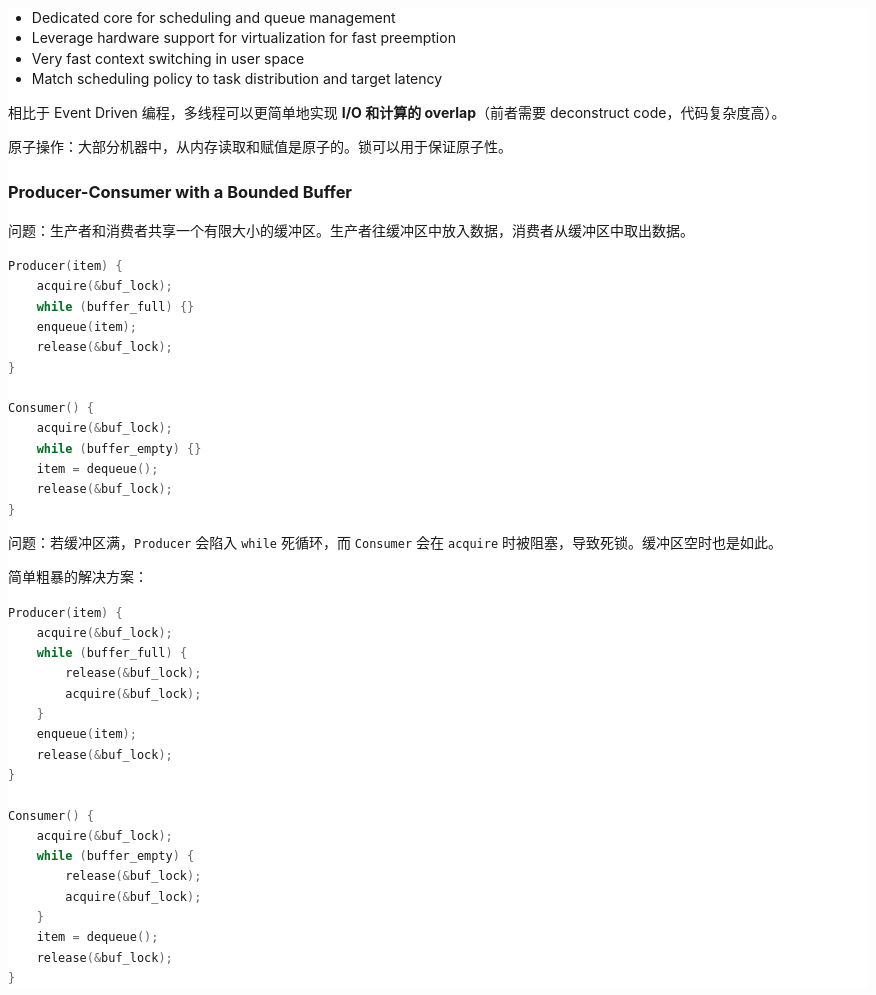   - Dedicated core for scheduling and queue management
  - Leverage hardware support for virtualization for fast preemption
  - Very fast context switching in user space
  - Match scheduling policy to task distribution and target latency

相比于 Event Driven 编程，多线程可以更简单地实现 **I/O 和计算的 overlap**（前者需要 deconstruct code，代码复杂度高）。

原子操作：大部分机器中，从内存读取和赋值是原子的。锁可以用于保证原子性。


### Producer-Consumer with a Bounded Buffer

问题：生产者和消费者共享一个有限大小的缓冲区。生产者往缓冲区中放入数据，消费者从缓冲区中取出数据。

```c
Producer(item) {
    acquire(&buf_lock);
    while (buffer_full) {}
    enqueue(item);
    release(&buf_lock);
}

Consumer() {
    acquire(&buf_lock);
    while (buffer_empty) {}
    item = dequeue();
    release(&buf_lock);
}
```

问题：若缓冲区满，`Producer` 会陷入 `while` 死循环，而 `Consumer` 会在 `acquire` 时被阻塞，导致死锁。缓冲区空时也是如此。

简单粗暴的解决方案：

```c
Producer(item) {
    acquire(&buf_lock);
    while (buffer_full) {
        release(&buf_lock);
        acquire(&buf_lock);
    }
    enqueue(item);
    release(&buf_lock);
}

Consumer() {
    acquire(&buf_lock);
    while (buffer_empty) {
        release(&buf_lock);
        acquire(&buf_lock);
    }
    item = dequeue();
    release(&buf_lock);
}
```
